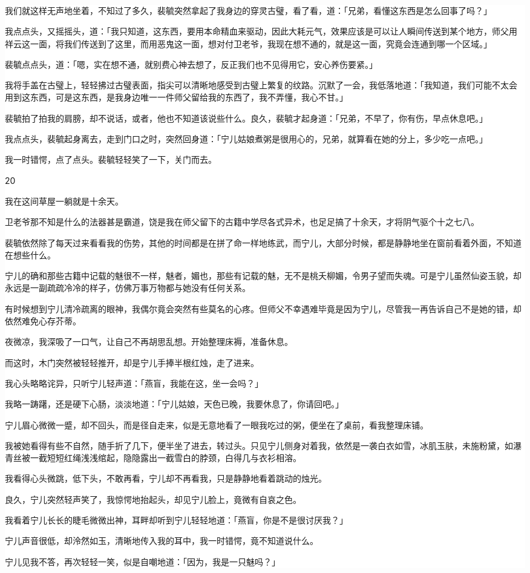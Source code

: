 我们就这样无声地坐着，不知过了多久，裴毓突然拿起了我身边的穿灵古璧，看了看，道：「兄弟，看懂这东西是怎么回事了吗？」


我点点头，又摇摇头，道：「我只知道，这东西，要用本命精血来驱动，因此大耗元气，效果应该是可以让人瞬间传送到某个地方，师父用祥云这一面，将我们传送到了这里，而用恶鬼这一面，想对付卫老爷，我现在想不通的，就是这一面，究竟会连通到哪一个区域。」


裴毓点点头，道：「嗯，实在想不通，就别费心神去想了，反正我们也不见得用它，安心养伤要紧。」


我将手盖在古璧上，轻轻拂过古璧表面，指尖可以清晰地感受到古璧上繁复的纹路。沉默了一会，我低落地道：「我知道，我们可能不太会用到这东西，可是这东西，是我身边唯一一件师父留给我的东西了，我不弄懂，我心不甘。」


裴毓拍了拍我的肩膀，却不说话，或者，他也不知道该说些什么。良久，裴毓才起身道：「兄弟，不早了，你有伤，早点休息吧。」


我点点头，裴毓起身离去，走到门口之时，突然回身道：「宁儿姑娘煮粥是很用心的，兄弟，就算看在她的分上，多少吃一点吧。」


我一时错愕，点了点头。裴毓轻轻笑了一下，关门而去。


20


我在这间草屋一躺就是十余天。


卫老爷那不知是什么的法器甚是霸道，饶是我在师父留下的古籍中学尽各式异术，也足足搞了十余天，才将阴气驱个十之七八。


裴毓依然除了每天过来看看我的伤势，其他的时间都是在拼了命一样地练武，而宁儿，大部分时候，都是静静地坐在窗前看着外面，不知道在想些什么。


宁儿的确和那些古籍中记载的魅很不一样，魅者，媚也，那些有记载的魅，无不是桃夭柳媚，令男子望而失魂。可是宁儿虽然仙姿玉貌，却永远是一副疏疏冷冷的样子，仿佛万事万物都与她没有任何关系。


有时候想到宁儿清冷疏离的眼神，我偶尔竟会突然有些莫名的心疼。但师父不幸遇难毕竟是因为宁儿，尽管我一再告诉自己不是她的错，却依然难免心存芥蒂。


夜微凉，我深吸了一口气，让自己不再胡思乱想。开始整理床褥，准备休息。


而这时，木门突然被轻轻推开，却是宁儿手捧半根红烛，走了进来。


我心头略略诧异，只听宁儿轻声道：「燕盲，我能在这，坐一会吗？」


我略一踌躇，还是硬下心肠，淡淡地道：「宁儿姑娘，天色已晚，我要休息了，你请回吧。」


宁儿眉心微微一蹙，却不回头，而是径自走来，似是无意地看了一眼我吃过的粥，便坐在了桌前，看我整理床铺。


我被她看得有些不自然，随手折了几下，便半坐了进去，转过头。只见宁儿侧身对着我，依然是一袭白衣如雪，冰肌玉肤，未施粉黛，如瀑青丝被一截短短红绳浅浅绾起，隐隐露出一截雪白的脖颈，白得几与衣衫相溶。


我看得心头微跳，低下头，不敢再看，宁儿却不再看我，只是静静地看着跳动的烛光。


良久，宁儿突然轻声笑了，我惊愕地抬起头，却见宁儿脸上，竟微有自哀之色。


我看着宁儿长长的睫毛微微出神，耳畔却听到宁儿轻轻地道：「燕盲，你是不是很讨厌我？」


宁儿声音很低，却泠然如玉，清晰地传入我的耳中，我一时错愕，竟不知道说什么。


宁儿见我不答，再次轻轻一笑，似是自嘲地道：「因为，我是一只魅吗？」
